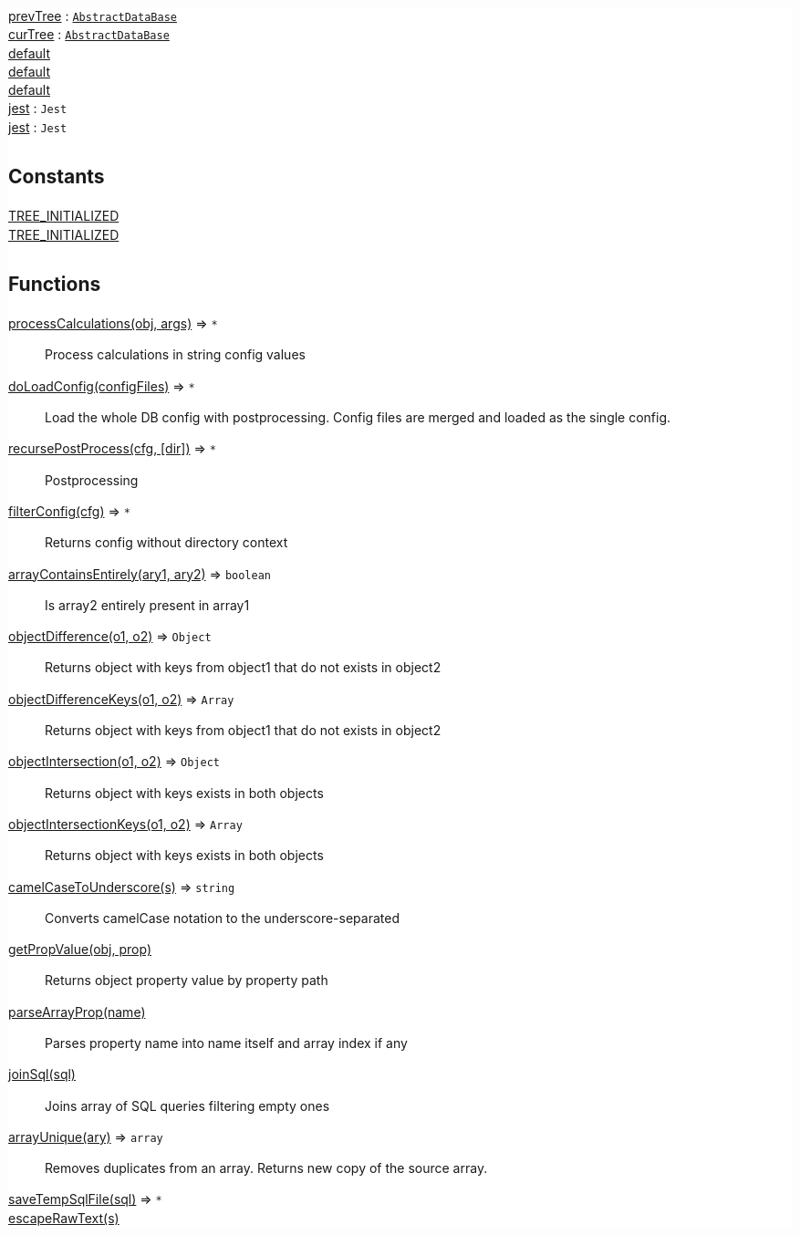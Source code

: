 <dt><a href="#prevTree">prevTree</a> : <code><a href="#AbstractDataBase">AbstractDataBase</a></code></dt>
<dd></dd>
<dt><a href="#curTree">curTree</a> : <code><a href="#AbstractDataBase">AbstractDataBase</a></code></dt>
<dd></dd>
<dt><a href="#default">default</a></dt>
<dd></dd>
<dt><a href="#default">default</a></dt>
<dd></dd>
<dt><a href="#default">default</a></dt>
<dd></dd>
<dt><a href="#jest">jest</a> : <code>Jest</code></dt>
<dd></dd>
<dt><a href="#jest">jest</a> : <code>Jest</code></dt>
<dd></dd>
</dl>

## Constants

<dl>
<dt><a href="#TREE_INITIALIZED">TREE_INITIALIZED</a></dt>
<dd></dd>
<dt><a href="#TREE_INITIALIZED">TREE_INITIALIZED</a></dt>
<dd></dd>
</dl>

## Functions

<dl>
<dt><a href="#processCalculations">processCalculations(obj, args)</a> ⇒ <code>*</code></dt>
<dd><p>Process calculations in string config values</p></dd>
<dt><a href="#doLoadConfig">doLoadConfig(configFiles)</a> ⇒ <code>*</code></dt>
<dd><p>Load the whole DB config with postprocessing. Config files are merged and loaded as the single config.</p></dd>
<dt><a href="#recursePostProcess">recursePostProcess(cfg, [dir])</a> ⇒ <code>*</code></dt>
<dd><p>Postprocessing</p></dd>
<dt><a href="#filterConfig">filterConfig(cfg)</a> ⇒ <code>*</code></dt>
<dd><p>Returns config without directory context</p></dd>
<dt><a href="#arrayContainsEntirely">arrayContainsEntirely(ary1, ary2)</a> ⇒ <code>boolean</code></dt>
<dd><p>Is array2 entirely present in array1</p></dd>
<dt><a href="#objectDifference">objectDifference(o1, o2)</a> ⇒ <code>Object</code></dt>
<dd><p>Returns object with keys from object1 that do not exists in object2</p></dd>
<dt><a href="#objectDifferenceKeys">objectDifferenceKeys(o1, o2)</a> ⇒ <code>Array</code></dt>
<dd><p>Returns object with keys from object1 that do not exists in object2</p></dd>
<dt><a href="#objectIntersection">objectIntersection(o1, o2)</a> ⇒ <code>Object</code></dt>
<dd><p>Returns object with keys exists in both objects</p></dd>
<dt><a href="#objectIntersectionKeys">objectIntersectionKeys(o1, o2)</a> ⇒ <code>Array</code></dt>
<dd><p>Returns object with keys exists in both objects</p></dd>
<dt><a href="#camelCaseToUnderscore">camelCaseToUnderscore(s)</a> ⇒ <code>string</code></dt>
<dd><p>Converts camelCase notation to the underscore-separated</p></dd>
<dt><a href="#getPropValue">getPropValue(obj, prop)</a></dt>
<dd><p>Returns object property value by property path</p></dd>
<dt><a href="#parseArrayProp">parseArrayProp(name)</a></dt>
<dd><p>Parses property name into name itself and array index if any</p></dd>
<dt><a href="#joinSql">joinSql(sql)</a></dt>
<dd><p>Joins array of SQL queries filtering empty ones</p></dd>
<dt><a href="#arrayUnique">arrayUnique(ary)</a> ⇒ <code>array</code></dt>
<dd><p>Removes duplicates from an array. Returns new copy of the source array.</p></dd>
<dt><a href="#saveTempSqlFile">saveTempSqlFile(sql)</a> ⇒ <code>*</code></dt>
<dd></dd>
<dt><a href="#escapeRawText">escapeRawText(s)</a></dt>